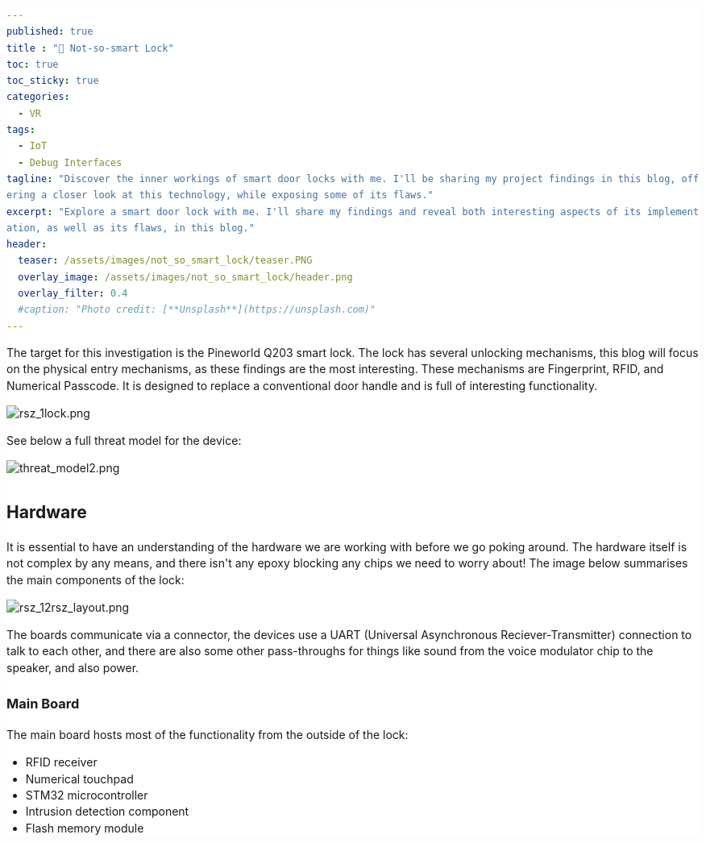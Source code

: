 ```yaml
---
published: true
title : "🐛 Not-so-smart Lock"
toc: true
toc_sticky: true
categories:
  - VR
tags:
  - IoT
  - Debug Interfaces
tagline: "Discover the inner workings of smart door locks with me. I'll be sharing my project findings in this blog, offering a closer look at this technology, while exposing some of its flaws."
excerpt: "Explore a smart door lock with me. I'll share my findings and reveal both interesting aspects of its implementation, as well as its flaws, in this blog."
header:
  teaser: /assets/images/not_so_smart_lock/teaser.PNG
  overlay_image: /assets/images/not_so_smart_lock/header.png
  overlay_filter: 0.4
  #caption: "Photo credit: [**Unsplash**](https://unsplash.com)"
---
```


The target for this investigation is the Pineworld Q203 smart lock. The lock has several unlocking mechanisms, this blog will focus on the physical entry mechanisms, as these findings are the most interesting. These mechanisms are Fingerprint, RFID, and Numerical Passcode. It is designed to replace a conventional door handle and is full of interesting functionality. 

![rsz_1lock.png]({{site.baseurl}}/assets/images/not_so_smart_lock/rsz_1lock.png)

See below a full threat model for the device:

![threat_model2.png]({{site.baseurl}}/assets/images/not_so_smart_lock/threat_model2.png)

## Hardware

It is essential to have an understanding of the hardware we are working with before we go poking around. The hardware itself is not complex by any means, and there isn't any epoxy blocking any chips we need to worry about! The image below summarises the main components of the lock:

![rsz_12rsz_layout.png]({{site.baseurl}}/assets/images/not_so_smart_lock/rsz_12rsz_layout.png)

The boards communicate via a connector, the devices use a UART (Universal Asynchronous Reciever-Transmitter) connection to talk to each other, and there are also some other pass-throughs for things like sound from the voice modulator chip to the speaker, and also power.

### Main Board

The main board hosts most of the functionality from the outside of the lock:
- RFID receiver
- Numerical touchpad
- STM32 microcontroller
- Intrusion detection component
- Flash memory module
